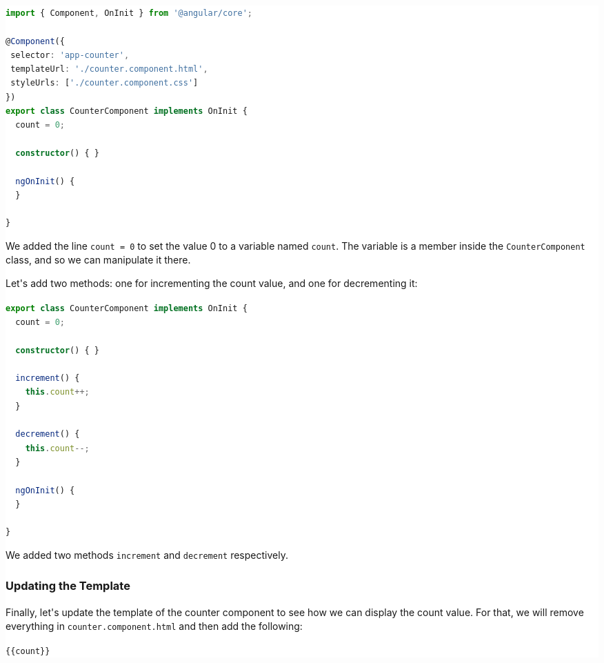 ```typescript
import { Component, OnInit } from '@angular/core';  
  
@Component({  
 selector: 'app-counter',  
 templateUrl: './counter.component.html',  
 styleUrls: ['./counter.component.css']  
})  
export class CounterComponent implements OnInit {  
  count = 0;  
  
  constructor() { }  
  
  ngOnInit() {  
  }  
  
}
```

We added the line `count = 0` to set the value 0 to a variable named `count`. The variable is a member inside the `CounterComponent` class, and so we can manipulate it there.

Let's add two methods: one for incrementing the count value, and one for decrementing it:

```typescript
export class CounterComponent implements OnInit {  
  count = 0;  
  
  constructor() { }  
    
  increment() {  
    this.count++;  
  }  
 
  decrement() {  
    this.count--;  
  }  
  
  ngOnInit() {  
  }  
  
}
```

We added two methods `increment` and `decrement` respectively.

### Updating the Template

Finally, let's update the template of the counter component to see how we can display the count value. For that, we will remove everything in `counter.component.html` and then add the following:

```html
{{count}}
```
